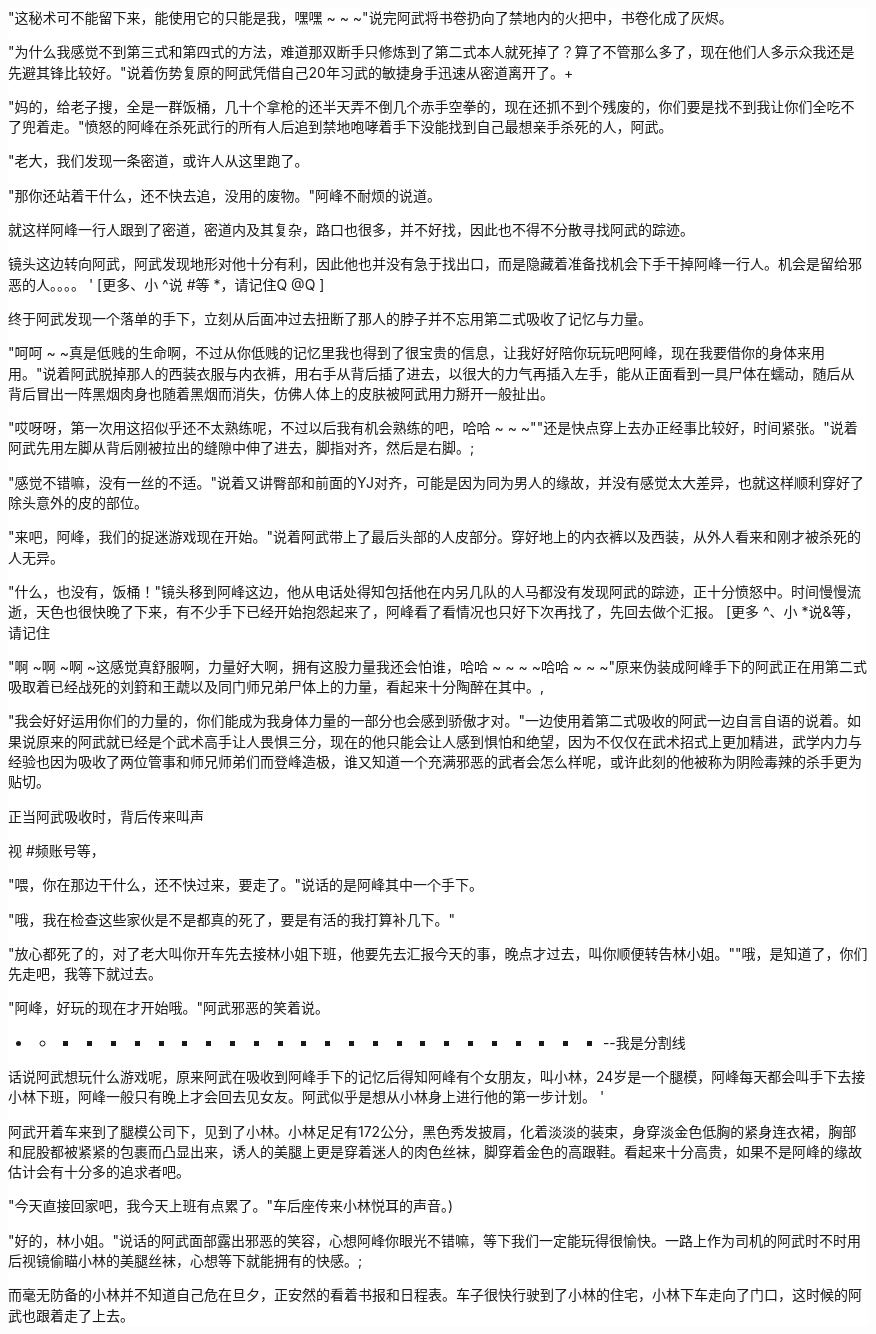 "这秘术可不能留下来，能使用它的只能是我，嘿嘿 ~ ~ ~"说完阿武将书卷扔向了禁地内的火把中，书卷化成了灰烬。

"为什么我感觉不到第三式和第四式的方法，难道那双断手只修炼到了第二式本人就死掉了？算了不管那么多了，现在他们人多示众我还是先避其锋比较好。"说着伤势复原的阿武凭借自己20年习武的敏捷身手迅速从密道离开了。+

"妈的，给老子搜，全是一群饭桶，几十个拿枪的还半天弄不倒几个赤手空拳的，现在还抓不到个残废的，你们要是找不到我让你们全吃不了兜着走。"愤怒的阿峰在杀死武行的所有人后追到禁地咆哮着手下没能找到自己最想亲手杀死的人，阿武。

"老大，我们发现一条密道，或许人从这里跑了。

"那你还站着干什么，还不快去追，没用的废物。"阿峰不耐烦的说道。

就这样阿峰一行人跟到了密道，密道内及其复杂，路口也很多，并不好找，因此也不得不分散寻找阿武的踪迹。

镜头这边转向阿武，阿武发现地形对他十分有利，因此他也并没有急于找出口，而是隐藏着准备找机会下手干掉阿峰一行人。机会是留给邪恶的人。。。。 '
[更多、小 ^说 #等 *，请记住Q @Q ]

终于阿武发现一个落单的手下，立刻从后面冲过去扭断了那人的脖子并不忘用第二式吸收了记忆与力量。

"呵呵 ~ ~真是低贱的生命啊，不过从你低贱的记忆里我也得到了很宝贵的信息，让我好好陪你玩玩吧阿峰，现在我要借你的身体来用用。"说着阿武脱掉那人的西装衣服与内衣裤，用右手从背后插了进去，以很大的力气再插入左手，能从正面看到一具尸体在蠕动，随后从背后冒出一阵黑烟肉身也随着黑烟而消失，仿佛人体上的皮肤被阿武用力掰开一般扯出。 

"哎呀呀，第一次用这招似乎还不太熟练呢，不过以后我有机会熟练的吧，哈哈 ~ ~ ~""还是快点穿上去办正经事比较好，时间紧张。"说着阿武先用左脚从背后刚被拉出的缝隙中伸了进去，脚指对齐，然后是右脚。;

"感觉不错嘛，没有一丝的不适。"说着又讲臀部和前面的YJ对齐，可能是因为同为男人的缘故，并没有感觉太大差异，也就这样顺利穿好了除头意外的皮的部位。

"来吧，阿峰，我们的捉迷游戏现在开始。"说着阿武带上了最后头部的人皮部分。穿好地上的内衣裤以及西装，从外人看来和刚才被杀死的人无异。

"什么，也没有，饭桶！"镜头移到阿峰这边，他从电话处得知包括他在内另几队的人马都没有发现阿武的踪迹，正十分愤怒中。时间慢慢流逝，天色也很快晚了下来，有不少手下已经开始抱怨起来了，阿峰看了看情况也只好下次再找了，先回去做个汇报。 [更多 ^、小 *说&等，请记住

"啊 ~啊 ~啊 ~这感觉真舒服啊，力量好大啊，拥有这股力量我还会怕谁，哈哈 ~ ~ ~ ~哈哈 ~ ~ ~"原来伪装成阿峰手下的阿武正在用第二式吸取着已经战死的刘篈和王虣以及同门师兄弟尸体上的力量，看起来十分陶醉在其中。,

"我会好好运用你们的力量的，你们能成为我身体力量的一部分也会感到骄傲才对。"一边使用着第二式吸收的阿武一边自言自语的说着。如果说原来的阿武就已经是个武术高手让人畏惧三分，现在的他只能会让人感到惧怕和绝望，因为不仅仅在武术招式上更加精进，武学内力与经验也因为吸收了两位管事和师兄师弟们而登峰造极，谁又知道一个充满邪恶的武者会怎么样呢，或许此刻的他被称为阴险毒辣的杀手更为贴切。

正当阿武吸收时，背后传来叫声

 视 #频账号等，

"喂，你在那边干什么，还不快过来，要走了。"说话的是阿峰其中一个手下。

"哦，我在检查这些家伙是不是都真的死了，要是有活的我打算补几下。"

"放心都死了的，对了老大叫你开车先去接林小姐下班，他要先去汇报今天的事，晚点才过去，叫你顺便转告林小姐。""哦，是知道了，你们先走吧，我等下就过去。

"阿峰，好玩的现在才开始哦。"阿武邪恶的笑着说。

 - - - - - - - - - - - - - - - - - - - - - - - - - --我是分割线

话说阿武想玩什么游戏呢，原来阿武在吸收到阿峰手下的记忆后得知阿峰有个女朋友，叫小林，24岁是一个腿模，阿峰每天都会叫手下去接小林下班，阿峰一般只有晚上才会回去见女友。阿武似乎是想从小林身上进行他的第一步计划。 '

阿武开着车来到了腿模公司下，见到了小林。小林足足有172公分，黑色秀发披肩，化着淡淡的装束，身穿淡金色低胸的紧身连衣裙，胸部和屁股都被紧紧的包裹而凸显出来，诱人的美腿上更是穿着迷人的肉色丝袜，脚穿着金色的高跟鞋。看起来十分高贵，如果不是阿峰的缘故估计会有十分多的追求者吧。

"今天直接回家吧，我今天上班有点累了。"车后座传来小林悦耳的声音。)

"好的，林小姐。"说话的阿武面部露出邪恶的笑容，心想阿峰你眼光不错嘛，等下我们一定能玩得很愉快。一路上作为司机的阿武时不时用后视镜偷瞄小林的美腿丝袜，心想等下就能拥有的快感。;

而毫无防备的小林并不知道自己危在旦夕，正安然的看着书报和日程表。车子很快行驶到了小林的住宅，小林下车走向了门口，这时候的阿武也跟着走了上去。
